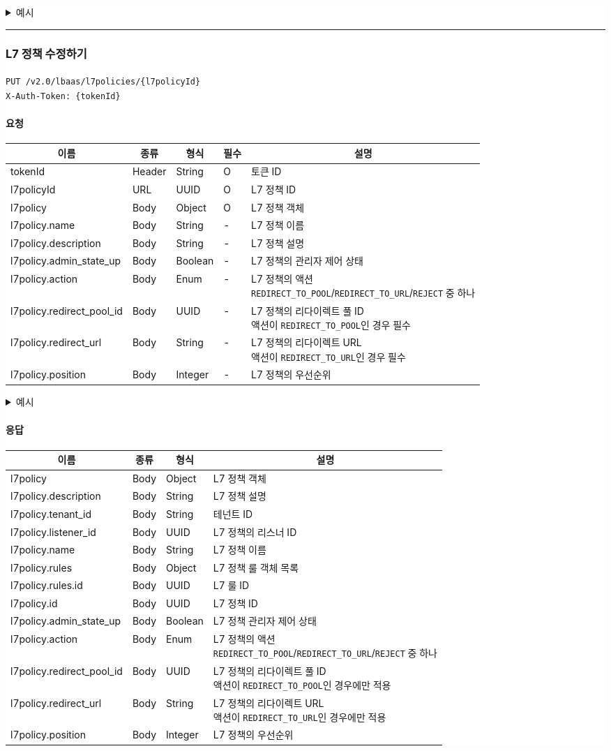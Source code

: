 
<details><summary>예시</summary></details>

---
### L7 정책 수정하기

```
PUT /v2.0/lbaas/l7policies/{l7policyId}
X-Auth-Token: {tokenId}
```

#### 요청

| 이름 | 종류 | 형식 | 필수 | 설명 |
|---|---|---|---|---|
| tokenId | Header | String | O | 토큰 ID |
| l7policyId | URL | UUID | O | L7 정책 ID |
| l7policy | Body | Object | O | L7 정책 객체 |
| l7policy.name | Body | String | - | L7 정책 이름 |
| l7policy.description | Body | String | - | L7 정책 설명 |
| l7policy.admin_state_up | Body | Boolean | - | L7 정책의 관리자 제어 상태 |
| l7policy.action | Body | Enum | - | L7 정책의 액션<br> `REDIRECT_TO_POOL`/`REDIRECT_TO_URL`/`REJECT` 중 하나 |
| l7policy.redirect_pool_id | Body | UUID | - | L7 정책의 리다이렉트 풀 ID<br>액션이 `REDIRECT_TO_POOL`인 경우 필수 |
| l7policy.redirect_url | Body | String | - | L7 정책의 리다이렉트 URL<br>액션이 `REDIRECT_TO_URL`인 경우 필수 |
| l7policy.position | Body | Integer | - | L7 정책의 우선순위 |

<details><summary>예시</summary></details>

#### 응답

| 이름 | 종류 | 형식 | 설명 |
|---|---|---|---|
| l7policy | Body | Object | L7 정책 객체 |
| l7policy.description | Body | String | L7 정책 설명 |
| l7policy.tenant_id | Body | String | 테넌트 ID |
| l7policy.listener_id | Body | UUID | L7 정책의 리스너 ID |
| l7policy.name | Body | String | L7 정책 이름 |
| l7policy.rules | Body | Object | L7 정책 룰 객체 목록 |
| l7policy.rules.id | Body | UUID | L7 룰 ID |
| l7policy.id | Body | UUID | L7 정책 ID |
| l7policy.admin_state_up | Body | Boolean | L7 정책 관리자 제어 상태 |
| l7policy.action | Body | Enum | L7 정책의 액션<br> `REDIRECT_TO_POOL`/`REDIRECT_TO_URL`/`REJECT` 중 하나 |
| l7policy.redirect_pool_id | Body | UUID | L7 정책의 리다이렉트 풀 ID<br>액션이 `REDIRECT_TO_POOL`인 경우에만 적용 |
| l7policy.redirect_url | Body | String | L7 정책의 리다이렉트 URL<br>액션이 `REDIRECT_TO_URL`인 경우에만 적용 |
| l7policy.position | Body | Integer | L7 정책의 우선순위 |
